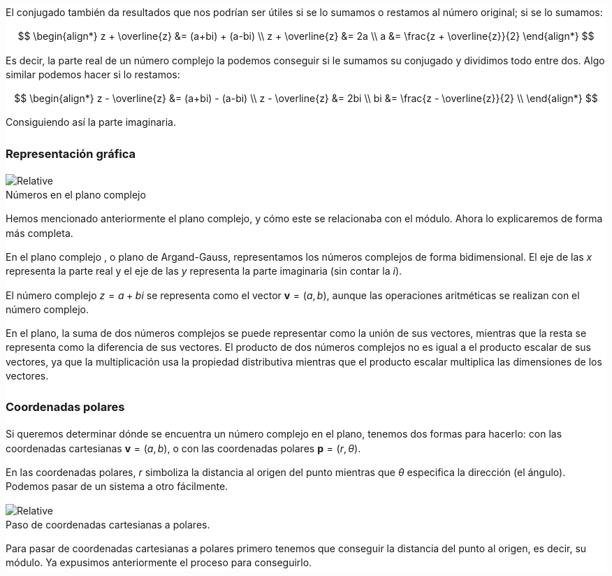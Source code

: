El conjugado también da resultados que nos podrían ser útiles si se lo sumamos o restamos al número original; si se lo sumamos:

$$
\begin{align*}
z + \overline{z} &= (a+bi) + (a-bi) \\
z + \overline{z} &= 2a \\
a &= \frac{z + \overline{z}}{2}
\end{align*}
$$

Es decir, la parte real de un número complejo la podemos conseguir si le sumamos su conjugado y dividimos todo entre dos. Algo similar podemos hacer si lo restamos:

$$
\begin{align*}
z - \overline{z} &= (a+bi) - (a-bi) \\
z - \overline{z} &= 2bi \\
bi &= \frac{z - \overline{z}}{2} \\
\end{align*}
$$

Consiguiendo así la parte imaginaria.

### Representación gráfica

![Relative](/images/3.png) <br> Números en el plano complejo

Hemos mencionado anteriormente el plano complejo, y cómo este se relacionaba con el módulo. Ahora lo explicaremos de forma más completa.

En el plano complejo , o plano de Argand-Gauss, representamos los números complejos de forma bidimensional. El eje de las $x$ representa la parte real y el eje de las $y$ representa la parte imaginaria (sin contar la $i$).

El número complejo $z = a + bi$ se representa como el vector $\mathbf{v} = (a, b)$, aunque las operaciones aritméticas se realizan con el número complejo.

En el plano, la suma de dos números complejos se puede representar como la unión de sus vectores, mientras que la resta se representa como la diferencia de sus vectores. El producto de dos números complejos no es igual a el producto escalar de sus vectores, ya que la multiplicación usa la propiedad distributiva mientras que el producto escalar multiplica las dimensiones de los vectores.


### Coordenadas polares

Si queremos determinar dónde se encuentra un número complejo en el plano, tenemos dos formas para hacerlo: con las coordenadas cartesianas $\mathbf{v} = (a, b)$, o con las coordenadas polares $\mathbf{p}=(r, \theta)$.

En las coordenadas polares, $r$ simboliza la distancia al origen del punto mientras que $\theta$ especifica la dirección (el ángulo). Podemos pasar de un sistema a otro fácilmente.

![Relative](/images/4.png) <br> Paso de coordenadas cartesianas a polares.

Para pasar de coordenadas cartesianas a polares primero tenemos que conseguir la distancia del punto al origen, es decir, su módulo. Ya expusimos anteriormente el proceso para conseguirlo.
